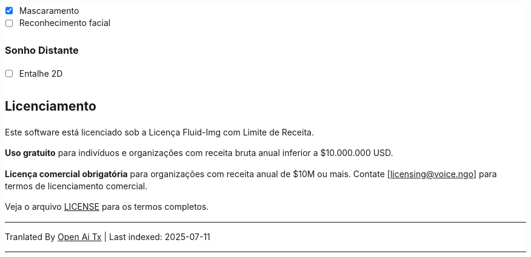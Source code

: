 - [x] Mascaramento
- [ ] Reconhecimento facial

### Sonho Distante

- [ ] Entalhe 2D

## Licenciamento

Este software está licenciado sob a Licença Fluid-Img com Limite de Receita.

**Uso gratuito** para indivíduos e organizações com receita bruta anual inferior a $10.000.000 USD.

**Licença comercial obrigatória** para organizações com receita anual de $10M ou mais. Contate [licensing@voice.ngo] para termos de licenciamento comercial.

Veja o arquivo [LICENSE](./LICENSE) para os termos completos.


---


Tranlated By [Open Ai Tx](https://github.com/OpenAiTx/OpenAiTx) | Last indexed: 2025-07-11


---